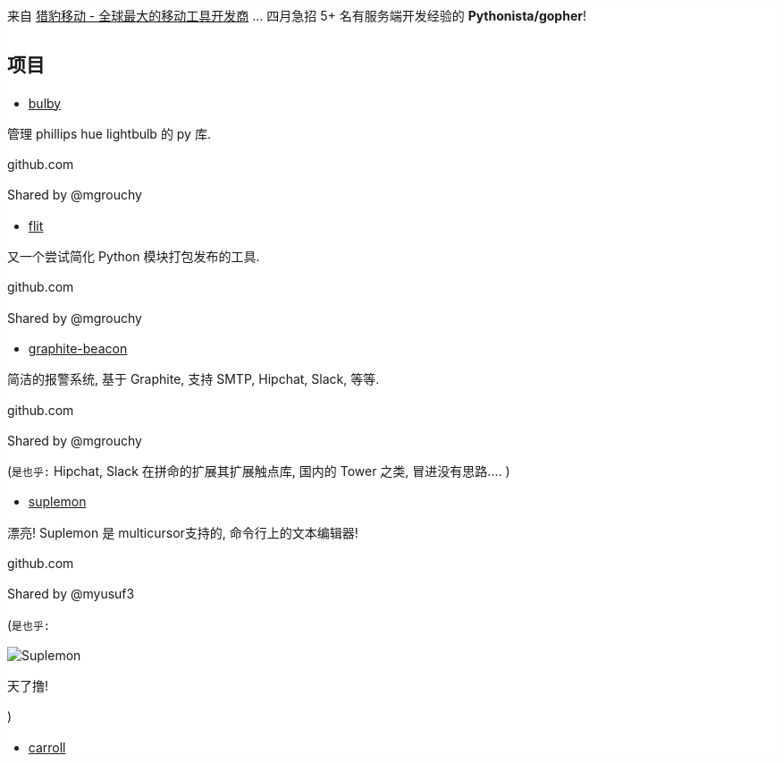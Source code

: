 来自 [猎豹移动 - 全球最大的移动工具开发商](http://www.cmcm.com/zh-cn/cm-backup/) ...
四月急招 5+ 名有服务端开发经验的 **Pythonista/gopher**!


## 项目

- [bulby](https://github.com/sontek/bulby)

管理 phillips hue lightbulb 的 py 库.

github.com

Shared by @mgrouchy
 

- [flit](https://github.com/takluyver/flit)

又一个尝试简化 Python 模块打包发布的工具.

github.com

Shared by @mgrouchy
 

- [graphite-beacon](https://github.com/klen/graphite-beacon)

简洁的报警系统,
基于 Graphite,
支持 SMTP, Hipchat, Slack, 等等.

github.com

Shared by @mgrouchy

(`是也乎:`
Hipchat, Slack 在拼命的扩展其扩展触点库,
国内的 Tower 之类,
冒进没有思路....
)


- [suplemon](https://github.com/richrd/suplemon)


漂亮! Suplemon 是 
multicursor支持的,
命令行上的文本编辑器!

github.com

Shared by @myusuf3

(`是也乎:`

![Suplemon](https://camo.githubusercontent.com/d6ede6c9e20f4b3d16ab9539444786f61f7c7c62/687474703a2f2f62697474656d706c652e6f72672f6d6973632f7375706c656d6f6e2f7375706c656d6f6e2d64656d6f2e676966)

天了撸!

) 

- [carroll](https://github.com/adamchalmers/carroll)
